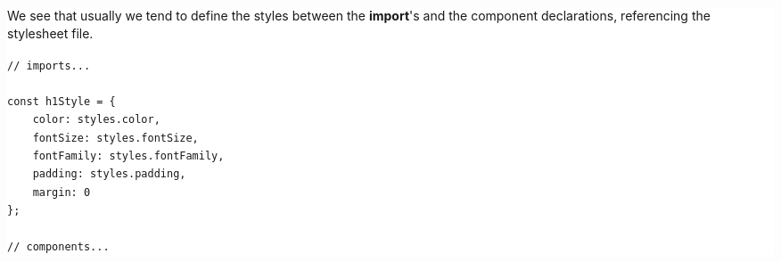 We see that usually we tend to define the styles between the **import**'s and the component declarations, referencing the stylesheet file.

```JSX
// imports...

const h1Style = {
    color: styles.color,
    fontSize: styles.fontSize,
    fontFamily: styles.fontFamily,
    padding: styles.padding,
    margin: 0
};

// components...
```
